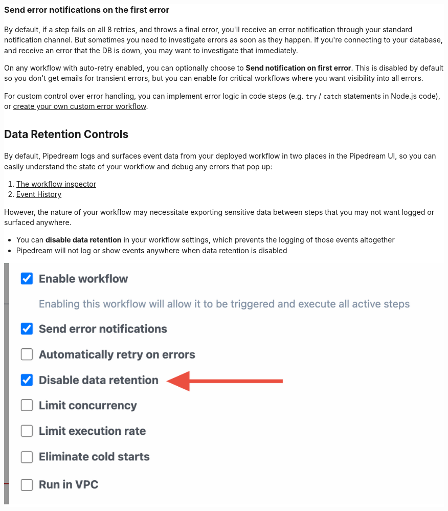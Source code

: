 ### Send error notifications on the first error

By default, if a step fails on all 8 retries, and throws a final error, you'll receive [an error notification](/workflows/errors/) through your standard notification channel. But sometimes you need to investigate errors as soon as they happen. If you're connecting to your database, and receive an error that the DB is down, you may want to investigate that immediately.

On any workflow with auto-retry enabled, you can optionally choose to **Send notification on first error**. This is disabled by default so you don't get emails for transient errors, but you can enable for critical workflows where you want visibility into all errors.

For custom control over error handling, you can implement error logic in code steps (e.g. `try` / `catch` statements in Node.js code), or [create your own custom error workflow](/workflows/errors/#process-errors-with-custom-logic-instead-of-email).

## Data Retention Controls
By default, Pipedream logs and surfaces event data from your deployed workflow in two places in the Pipedream UI, so you can easily understand the state of your workflow and debug any errors that pop up:
1. [The workflow inspector](/workflows/events/inspect/#inspector)
2. [Event History](/event-history)

However, the nature of your workflow may necessitate exporting sensitive data between steps that you may not want logged or surfaced anywhere. 
- You can **disable data retention** in your workflow settings, which prevents the logging of those events altogether
- Pipedream will not log or show events anywhere when data retention is disabled

![Disable data retention setting](./images/disable-data-retention-settings.png)
